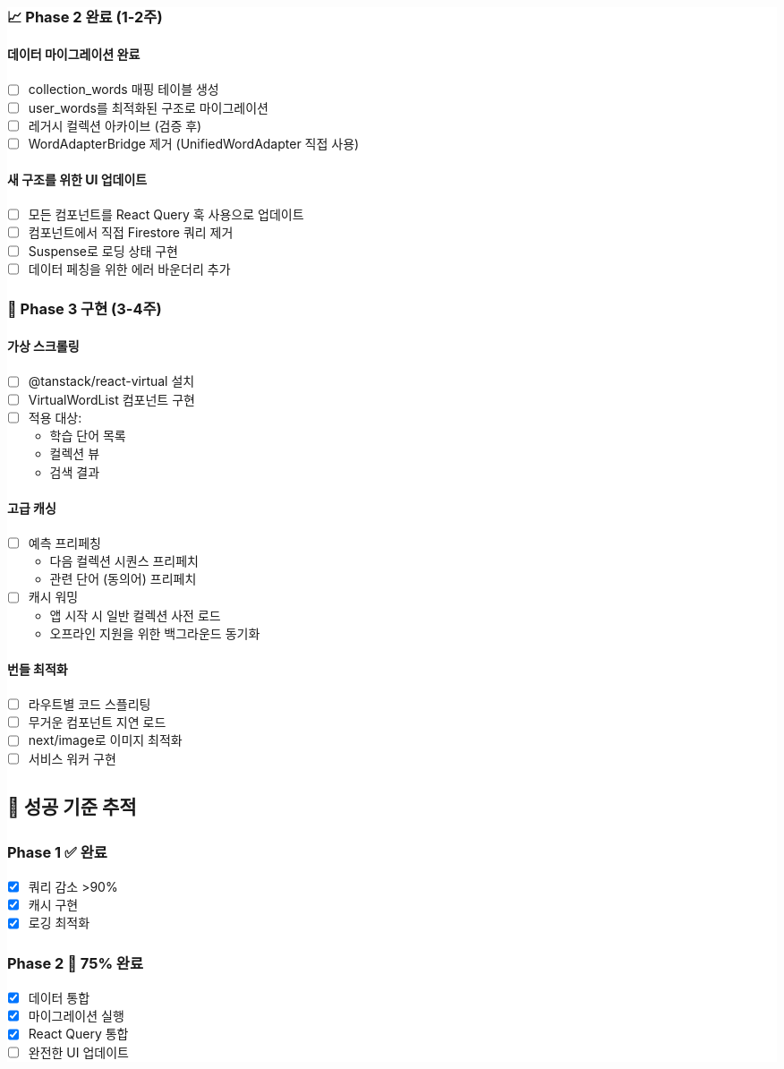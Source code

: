 ### 📈 Phase 2 완료 (1-2주)

#### 데이터 마이그레이션 완료
- [ ] collection_words 매핑 테이블 생성
- [ ] user_words를 최적화된 구조로 마이그레이션
- [ ] 레거시 컬렉션 아카이브 (검증 후)
- [ ] WordAdapterBridge 제거 (UnifiedWordAdapter 직접 사용)

#### 새 구조를 위한 UI 업데이트
- [ ] 모든 컴포넌트를 React Query 훅 사용으로 업데이트
- [ ] 컴포넌트에서 직접 Firestore 쿼리 제거
- [ ] Suspense로 로딩 상태 구현
- [ ] 데이터 페칭을 위한 에러 바운더리 추가

### 🚀 Phase 3 구현 (3-4주)

#### 가상 스크롤링
- [ ] @tanstack/react-virtual 설치
- [ ] VirtualWordList 컴포넌트 구현
- [ ] 적용 대상:
  - 학습 단어 목록
  - 컬렉션 뷰
  - 검색 결과

#### 고급 캐싱
- [ ] 예측 프리페칭
  - 다음 컬렉션 시퀀스 프리페치
  - 관련 단어 (동의어) 프리페치
- [ ] 캐시 워밍
  - 앱 시작 시 일반 컬렉션 사전 로드
  - 오프라인 지원을 위한 백그라운드 동기화

#### 번들 최적화
- [ ] 라우트별 코드 스플리팅
- [ ] 무거운 컴포넌트 지연 로드
- [ ] next/image로 이미지 최적화
- [ ] 서비스 워커 구현

## 🎯 성공 기준 추적

### Phase 1 ✅ 완료
- [x] 쿼리 감소 >90%
- [x] 캐시 구현
- [x] 로깅 최적화

### Phase 2 🔄 75% 완료
- [x] 데이터 통합
- [x] 마이그레이션 실행
- [x] React Query 통합
- [ ] 완전한 UI 업데이트
